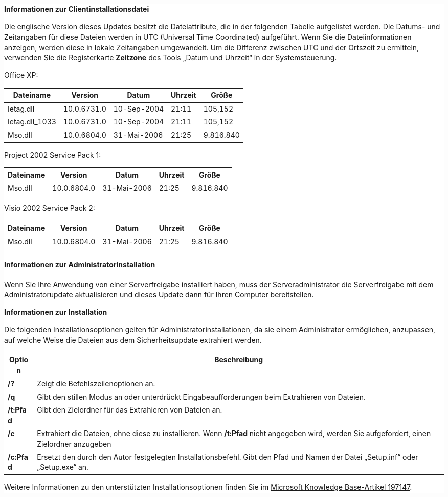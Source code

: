 **Informationen zur Clientinstallationsdatei**

Die englische Version dieses Updates besitzt die Dateiattribute, die in der folgenden Tabelle aufgelistet werden. Die Datums- und Zeitangaben für diese Dateien werden in UTC (Universal Time Coordinated) aufgeführt. Wenn Sie die Dateiinformationen anzeigen, werden diese in lokale Zeitangaben umgewandelt. Um die Differenz zwischen UTC und der Ortszeit zu ermitteln, verwenden Sie die Registerkarte **Zeitzone** des Tools „Datum und Uhrzeit“ in der Systemsteuerung.

Office XP:

| Dateiname       | Version     | Datum       | Uhrzeit | Größe     |
|-----------------|-------------|-------------|---------|-----------|
| Ietag.dll       | 10.0.6731.0 | 10-Sep-2004 | 21:11   | 105,152   |
| Ietag.dll\_1033 | 10.0.6731.0 | 10-Sep-2004 | 21:11   | 105,152   |
| Mso.dll         | 10.0.6804.0 | 31-Mai-2006 | 21:25   | 9.816.840 |

Project 2002 Service Pack 1:

| Dateiname | Version     | Datum       | Uhrzeit | Größe     |
|-----------|-------------|-------------|---------|-----------|
| Mso.dll   | 10.0.6804.0 | 31-Mai-2006 | 21:25   | 9.816.840 |

Visio 2002 Service Pack 2:

| Dateiname | Version     | Datum       | Uhrzeit | Größe     |
|-----------|-------------|-------------|---------|-----------|
| Mso.dll   | 10.0.6804.0 | 31-Mai-2006 | 21:25   | 9.816.840 |

#### Informationen zur Administratorinstallation

Wenn Sie Ihre Anwendung von einer Serverfreigabe installiert haben, muss der Serveradministrator die Serverfreigabe mit dem Administratorupdate aktualisieren und dieses Update dann für Ihren Computer bereitstellen.

**Informationen zur Installation**

Die folgenden Installationsoptionen gelten für Administratorinstallationen, da sie einem Administrator ermöglichen, anzupassen, auf welche Weise die Dateien aus dem Sicherheitsupdate extrahiert werden.

| Option      | Beschreibung                                                                                                                                   |
|-------------|------------------------------------------------------------------------------------------------------------------------------------------------|
| **/?**      | Zeigt die Befehlszeilenoptionen an.                                                                                                            |
| **/q**      | Gibt den stillen Modus an oder unterdrückt Eingabeaufforderungen beim Extrahieren von Dateien.                                                 |
| **/t:Pfad** | Gibt den Zielordner für das Extrahieren von Dateien an.                                                                                        |
| **/c**      | Extrahiert die Dateien, ohne diese zu installieren. Wenn **/t:Pfad** nicht angegeben wird, werden Sie aufgefordert, einen Zielordner anzugeben |
| **/c:Pfad** | Ersetzt den durch den Autor festgelegten Installationsbefehl. Gibt den Pfad und Namen der Datei „Setup.inf“ oder „Setup.exe“ an.               |

Weitere Informationen zu den unterstützten Installationsoptionen finden Sie im [Microsoft Knowledge Base-Artikel 197147](http://support.microsoft.com/kb/197147).

